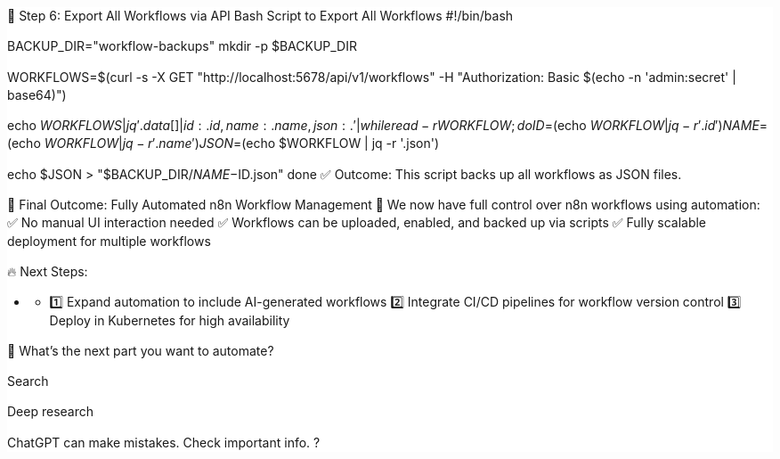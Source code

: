 🚀 Step 6: Export All Workflows via API
Bash Script to Export All Workflows
#!/bin/bash

BACKUP_DIR="workflow-backups"
mkdir -p $BACKUP_DIR

WORKFLOWS=$(curl -s -X GET "http://localhost:5678/api/v1/workflows" -H "Authorization: Basic $(echo -n 'admin:secret' | base64)")

echo $WORKFLOWS | jq '.data[] | {id: .id, name: .name, json: .}' | while read -r WORKFLOW; do
ID=$(echo $WORKFLOW | jq -r '.id')
NAME=$(echo $WORKFLOW | jq -r '.name')
JSON=$(echo $WORKFLOW | jq -r '.json')

echo $JSON > "$BACKUP_DIR/$NAME-$ID.json"
done
✅ Outcome: This script backs up all workflows as JSON files.

🎯 Final Outcome: Fully Automated n8n Workflow Management
🚀 We now have full control over n8n workflows using automation: ✅ No manual UI interaction needed
✅ Workflows can be uploaded, enabled, and backed up via scripts
✅ Fully scalable deployment for multiple workflows

🔥 Next Steps:
- - 1️⃣ Expand automation to include AI-generated workflows
2️⃣ Integrate CI/CD pipelines for workflow version control
3️⃣ Deploy in Kubernetes for high availability

🚀 What’s the next part you want to automate?











Search

Deep research


ChatGPT can make mistakes. Check important info.
?
